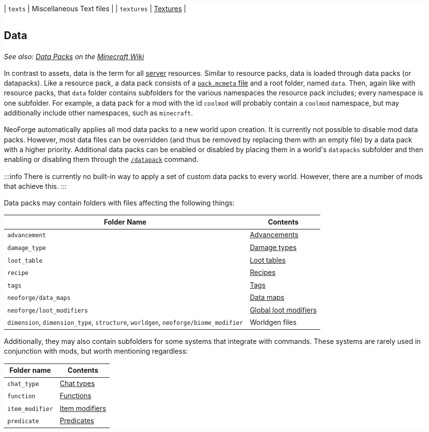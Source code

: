 | `texts`       | Miscellaneous Text files                |
| `textures`    | [Textures][textures]                    |

## Data

_See also: [Data Packs][mcwikidatapacks] on the [Minecraft Wiki][mcwiki]_

In contrast to assets, data is the term for all [server][sides] resources. Similar to resource packs, data is loaded through data packs (or datapacks). Like a resource pack, a data pack consists of a [`pack.mcmeta` file][packmcmeta] and a root folder, named `data`. Then, again like with resource packs, that `data` folder contains subfolders for the various namespaces the resource pack includes; every namespace is one subfolder. For example, a data pack for a mod with the id `coolmod` will probably contain a `coolmod` namespace, but may additionally include other namespaces, such as `minecraft`.

NeoForge automatically applies all mod data packs to a new world upon creation. It is currently not possible to disable mod data packs. However, most data files can be overridden (and thus be removed by replacing them with an empty file) by a data pack with a higher priority. Additional data packs can be enabled or disabled by placing them in a world's `datapacks` subfolder and then enabling or disabling them through the [`/datapack`][datapackcmd] command.

:::info
There is currently no built-in way to apply a set of custom data packs to every world. However, there are a number of mods that achieve this.
:::

Data packs may contain folders with files affecting the following things:

| Folder Name                                                                       | Contents                     |
|-----------------------------------------------------------------------------------|------------------------------|
| `advancement`                                                                     | [Advancements][advancements] |
| `damage_type`                                                                     | [Damage types][damagetypes]  |
| `loot_table`                                                                      | [Loot tables][loottables]    |
| `recipe`                                                                          | [Recipes][recipes]           |
| `tags`                                                                            | [Tags][tags]                 |
| `neoforge/data_maps`                                                              | [Data maps][datamap]         |
| `neoforge/loot_modifiers`                                                         | [Global loot modifiers][glm] |
| `dimension`, `dimension_type`, `structure`, `worldgen`, `neoforge/biome_modifier` | Worldgen files               |

Additionally, they may also contain subfolders for some systems that integrate with commands. These systems are rarely used in conjunction with mods, but worth mentioning regardless:

| Folder name     | Contents                       |
|-----------------|--------------------------------|
| `chat_type`     | [Chat types][chattype]         |
| `function`      | [Functions][function]          |
| `item_modifier` | [Item modifiers][itemmodifier] |
| `predicate`     | [Predicates][predicate]        |


[advancementprovider]: server/advancements.md#data-generation
[advancements]: server/advancements.md
[bsfile]: client/models/index.md#blockstate-files
[chattype]: https://minecraft.wiki/w/Chat_type
[citems]: client/models/items.md
[codec]: ../datastorage/codecs.md
[damagetypes]: server/damagetypes.md
[datamap]: server/datamaps/index.md
[datamapprovider]: server/datamaps/index.md#data-generation
[datapackcmd]: https://minecraft.wiki/w/Commands/datapack
[datapackprovider]: ../concepts/registries.md#data-generation-for-datapack-registries
[equipment]: ../items/armor.md#equipment-models
[event]: ../concepts/events.md
[eventhandler]: ../concepts/events.md#registering-an-event-handler
[function]: https://minecraft.wiki/w/Function_(Java_Edition)
[glm]: server/loottables/glm.md
[glmprovider]: server/loottables/glm.md#datagen
[itemmodifier]: https://minecraft.wiki/w/Item_modifier
[langprovider]: client/i18n.md#datagen
[lifecycle]: ../concepts/events.md#the-mod-lifecycle
[logicalsides]: ../concepts/sides.md#the-logical-side
[loottableprovider]: server/loottables/index.md#datagen
[loottables]: server/loottables/index.md
[mcwiki]: https://minecraft.wiki
[mcwikidatapacks]: https://minecraft.wiki/w/Data_pack
[mcwikiresourcepacks]: https://minecraft.wiki/w/Resource_pack
[modelprovider]: client/models/datagen.md
[models]: client/models/index.md
[packmcmeta]: #packmcmeta
[packmcmetadatapack]: https://minecraft.wiki/w/Data_pack#pack.mcmeta
[packmcmetaresourcepack]: https://minecraft.wiki/w/Resource_pack#Contents
[particleprovider]: client/particles.md#datagen
[particles]: client/particles.md
[predicate]: https://minecraft.wiki/w/Predicate
[recipeprovider]: server/recipes/index.md#data-generation
[recipes]: server/recipes/index.md
[sides]: ../concepts/sides.md
[soundprovider]: client/sounds.md#datagen
[sounds]: client/sounds.md
[tags]: server/tags.md
[tagsprovider]: server/tags.md#datagen
[textures]: client/textures/index.md
[translations]: client/i18n.md#language-files
[txtatlas]: client/textures/atlases.md#texture-atlas-sources
[spritesourceprovider]: client/textures/atlases.md#datagen